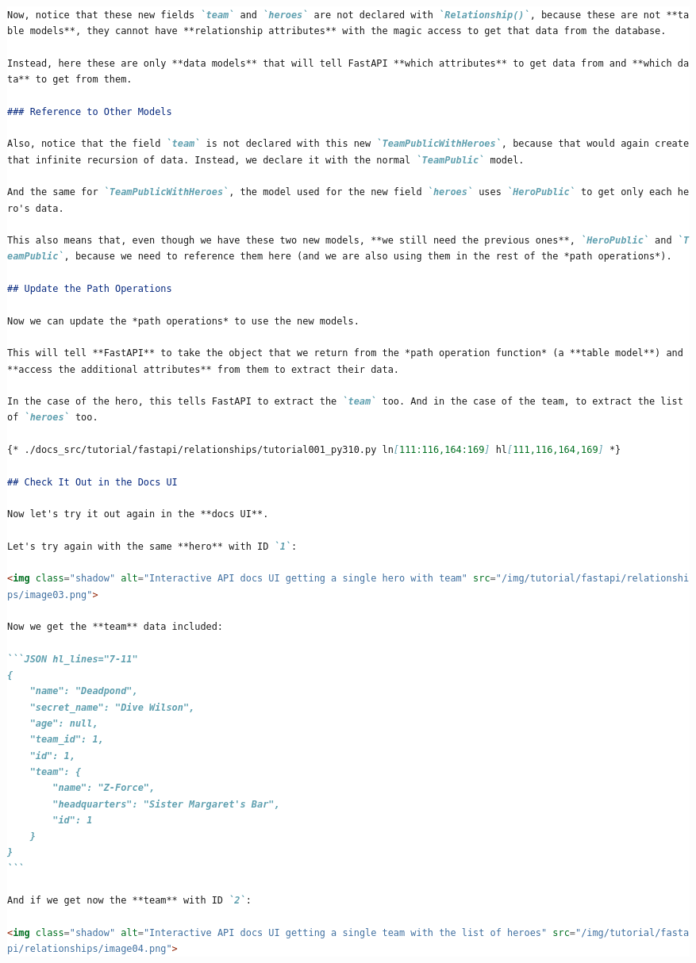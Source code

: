 ````markdown
Now, notice that these new fields `team` and `heroes` are not declared with `Relationship()`, because these are not **table models**, they cannot have **relationship attributes** with the magic access to get that data from the database.

Instead, here these are only **data models** that will tell FastAPI **which attributes** to get data from and **which data** to get from them.

### Reference to Other Models

Also, notice that the field `team` is not declared with this new `TeamPublicWithHeroes`, because that would again create that infinite recursion of data. Instead, we declare it with the normal `TeamPublic` model.

And the same for `TeamPublicWithHeroes`, the model used for the new field `heroes` uses `HeroPublic` to get only each hero's data.

This also means that, even though we have these two new models, **we still need the previous ones**, `HeroPublic` and `TeamPublic`, because we need to reference them here (and we are also using them in the rest of the *path operations*).

## Update the Path Operations

Now we can update the *path operations* to use the new models.

This will tell **FastAPI** to take the object that we return from the *path operation function* (a **table model**) and **access the additional attributes** from them to extract their data.

In the case of the hero, this tells FastAPI to extract the `team` too. And in the case of the team, to extract the list of `heroes` too.

{* ./docs_src/tutorial/fastapi/relationships/tutorial001_py310.py ln[111:116,164:169] hl[111,116,164,169] *}

## Check It Out in the Docs UI

Now let's try it out again in the **docs UI**.

Let's try again with the same **hero** with ID `1`:

<img class="shadow" alt="Interactive API docs UI getting a single hero with team" src="/img/tutorial/fastapi/relationships/image03.png">

Now we get the **team** data included:

```JSON hl_lines="7-11"
{
    "name": "Deadpond",
    "secret_name": "Dive Wilson",
    "age": null,
    "team_id": 1,
    "id": 1,
    "team": {
        "name": "Z-Force",
        "headquarters": "Sister Margaret's Bar",
        "id": 1
    }
}
```

And if we get now the **team** with ID `2`:

<img class="shadow" alt="Interactive API docs UI getting a single team with the list of heroes" src="/img/tutorial/fastapi/relationships/image04.png">
````